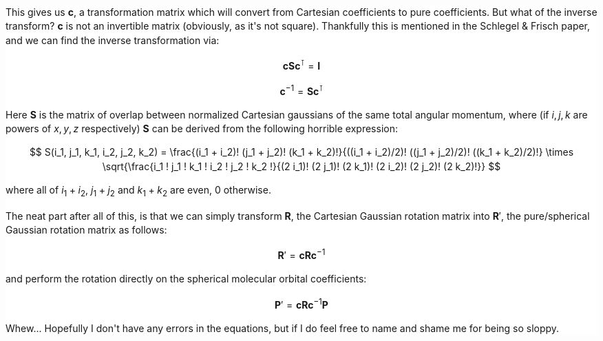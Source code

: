 This gives us $\mathbf{c}$, a transformation matrix which will convert from Cartesian coefficients
to pure coefficients. But what of the inverse transform? $\mathbf{c}$ is not an invertible matrix (obviously, as it's not square). Thankfully this is mentioned in the Schlegel & Frisch
paper, and we can find the inverse transformation via:

$$
\mathbf{c} \mathbf{S} \mathbf{c}^\intercal = \mathbf{I}
$$

$$
\mathbf{c}^{-1} = \mathbf{S} \mathbf{c}^\intercal
$$

Here $\mathbf{S}$ is the matrix of overlap between normalized Cartesian gaussians
of the same total angular momentum, where (if $i,j,k$ are powers of $x,y,z$ respectively)
$\mathbf{S}$ can be derived from the following horrible expression:

$$
S(i_1, j_1, k_1, i_2, j_2, k_2) = \frac{(i_1 + i_2)! (j_1 + j_2)! (k_1 + k_2)!}{((i_1 + i_2)/2)! ((j_1 + j_2)/2)! ((k_1 + k_2)/2)!}
 \times \sqrt{\frac{i_1 ! j_1 ! k_1 ! i_2 ! j_2 ! k_2 !}{(2 i_1)! (2 j_1)! (2 k_1)! (2 i_2)! (2 j_2)! (2 k_2)!}}
$$

where all of $i_1 + i_2$, $j_1 + j_2$ and $k_1 + k_2$ are even, $0$ otherwise.

The neat part after all of this, is that we can simply transform $\mathbf{R}$, the
Cartesian Gaussian rotation matrix into $\mathbf{R}'$, the pure/spherical
Gaussian rotation matrix as follows:

$$
\mathbf{R}' = \mathbf{c} \mathbf{R} \mathbf{c}^{-1}
$$

and perform the rotation directly on the spherical molecular orbital coefficients:

$$
\mathbf{P}' = \mathbf{c} \mathbf{R} \mathbf{c}^{-1} \mathbf{P}
$$

Whew... Hopefully I don't have any errors in the equations, but if I do feel free
to name and shame me for being so sloppy.